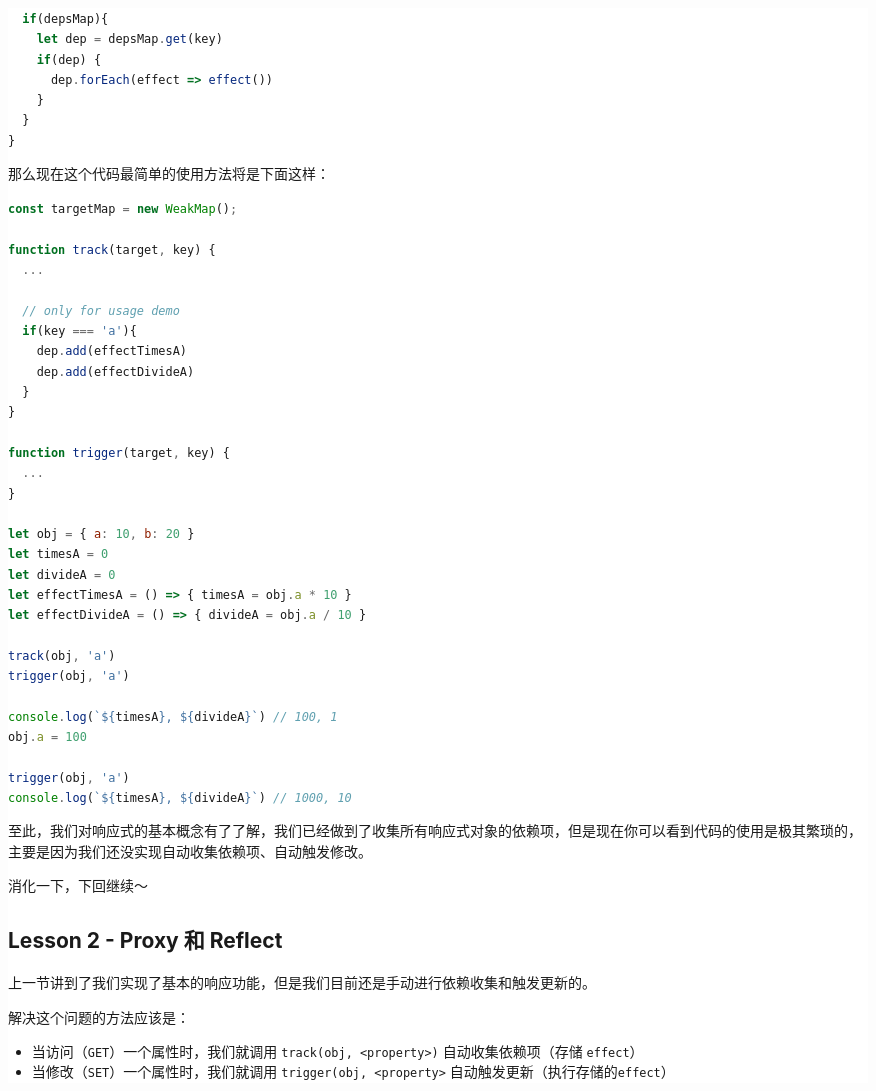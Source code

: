 ```js
  if(depsMap){
    let dep = depsMap.get(key)
    if(dep) {
      dep.forEach(effect => effect())
    }
  }
}
```

那么现在这个代码最简单的使用方法将是下面这样：
```js
const targetMap = new WeakMap();

function track(target, key) {
  ...

  // only for usage demo
  if(key === 'a'){
    dep.add(effectTimesA)
    dep.add(effectDivideA)
  }
}

function trigger(target, key) {
  ...
}

let obj = { a: 10, b: 20 }
let timesA = 0
let divideA = 0
let effectTimesA = () => { timesA = obj.a * 10 }
let effectDivideA = () => { divideA = obj.a / 10 }

track(obj, 'a')
trigger(obj, 'a')

console.log(`${timesA}, ${divideA}`) // 100, 1
obj.a = 100

trigger(obj, 'a')
console.log(`${timesA}, ${divideA}`) // 1000, 10
```

至此，我们对响应式的基本概念有了了解，我们已经做到了收集所有响应式对象的依赖项，但是现在你可以看到代码的使用是极其繁琐的，主要是因为我们还没实现自动收集依赖项、自动触发修改。

消化一下，下回继续～

## Lesson 2 - Proxy 和 Reflect
上一节讲到了我们实现了基本的响应功能，但是我们目前还是手动进行依赖收集和触发更新的。

解决这个问题的方法应该是：
- 当访问（`GET`）一个属性时，我们就调用 `track(obj, <property>)` 自动收集依赖项（存储 `effect`）
- 当修改（`SET`）一个属性时，我们就调用 `trigger(obj, <property>` 自动触发更新（执行存储的`effect`）
